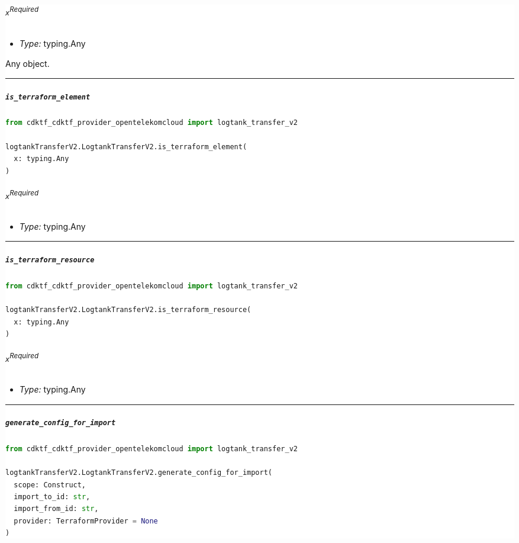 ###### `x`<sup>Required</sup> <a name="x" id="@cdktf/provider-opentelekomcloud.logtankTransferV2.LogtankTransferV2.isConstruct.parameter.x"></a>

- *Type:* typing.Any

Any object.

---

##### `is_terraform_element` <a name="is_terraform_element" id="@cdktf/provider-opentelekomcloud.logtankTransferV2.LogtankTransferV2.isTerraformElement"></a>

```python
from cdktf_cdktf_provider_opentelekomcloud import logtank_transfer_v2

logtankTransferV2.LogtankTransferV2.is_terraform_element(
  x: typing.Any
)
```

###### `x`<sup>Required</sup> <a name="x" id="@cdktf/provider-opentelekomcloud.logtankTransferV2.LogtankTransferV2.isTerraformElement.parameter.x"></a>

- *Type:* typing.Any

---

##### `is_terraform_resource` <a name="is_terraform_resource" id="@cdktf/provider-opentelekomcloud.logtankTransferV2.LogtankTransferV2.isTerraformResource"></a>

```python
from cdktf_cdktf_provider_opentelekomcloud import logtank_transfer_v2

logtankTransferV2.LogtankTransferV2.is_terraform_resource(
  x: typing.Any
)
```

###### `x`<sup>Required</sup> <a name="x" id="@cdktf/provider-opentelekomcloud.logtankTransferV2.LogtankTransferV2.isTerraformResource.parameter.x"></a>

- *Type:* typing.Any

---

##### `generate_config_for_import` <a name="generate_config_for_import" id="@cdktf/provider-opentelekomcloud.logtankTransferV2.LogtankTransferV2.generateConfigForImport"></a>

```python
from cdktf_cdktf_provider_opentelekomcloud import logtank_transfer_v2

logtankTransferV2.LogtankTransferV2.generate_config_for_import(
  scope: Construct,
  import_to_id: str,
  import_from_id: str,
  provider: TerraformProvider = None
)
```
